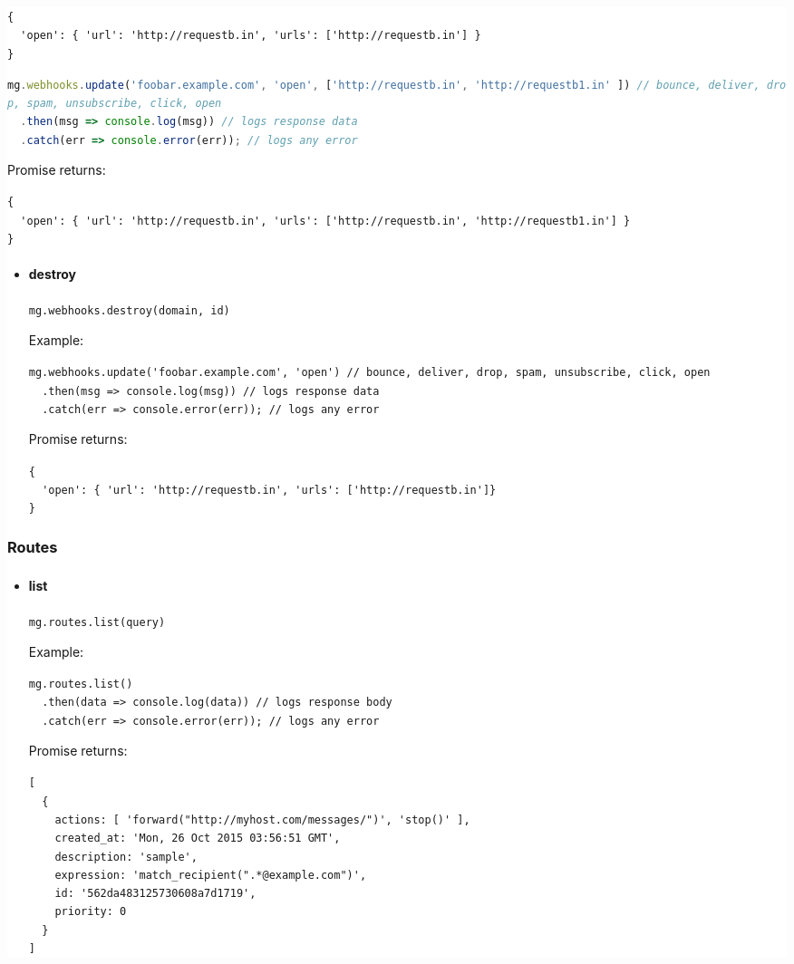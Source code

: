   ```JS
  {
    'open': { 'url': 'http://requestb.in', 'urls': ['http://requestb.in'] }
  }
  ```

  ```js
  mg.webhooks.update('foobar.example.com', 'open', ['http://requestb.in', 'http://requestb1.in' ]) // bounce, deliver, drop, spam, unsubscribe, click, open
    .then(msg => console.log(msg)) // logs response data
    .catch(err => console.error(err)); // logs any error
  ```

  Promise returns:
  ```JS
  {
    'open': { 'url': 'http://requestb.in', 'urls': ['http://requestb.in', 'http://requestb1.in'] }
  }
  ```


- #### destroy

  `mg.webhooks.destroy(domain, id)`

  Example:

  ```JS
  mg.webhooks.update('foobar.example.com', 'open') // bounce, deliver, drop, spam, unsubscribe, click, open
    .then(msg => console.log(msg)) // logs response data
    .catch(err => console.error(err)); // logs any error
  ```

  Promise returns:

  ```JS
  {
    'open': { 'url': 'http://requestb.in', 'urls': ['http://requestb.in']}
  }
  ```

### Routes

- #### list

  `mg.routes.list(query)`

  Example:

  ```JS
  mg.routes.list()
    .then(data => console.log(data)) // logs response body
    .catch(err => console.error(err)); // logs any error
  ```

  Promise returns:

  ```JS
  [
    {
      actions: [ 'forward("http://myhost.com/messages/")', 'stop()' ],
      created_at: 'Mon, 26 Oct 2015 03:56:51 GMT',
      description: 'sample',
      expression: 'match_recipient(".*@example.com")',
      id: '562da483125730608a7d1719',
      priority: 0
    }
  ]
  ```
